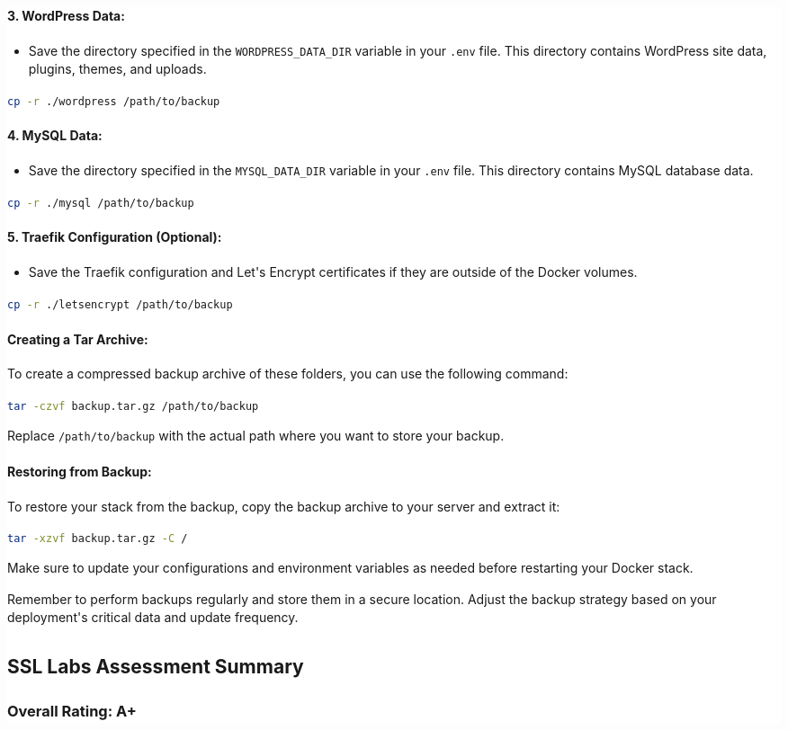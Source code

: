 #### 3. **WordPress Data:**
   - Save the directory specified in the `WORDPRESS_DATA_DIR` variable in your `.env` file. This directory contains WordPress site data, plugins, themes, and uploads.

   ```bash
   cp -r ./wordpress /path/to/backup
   ```

#### 4. **MySQL Data:**
   - Save the directory specified in the `MYSQL_DATA_DIR` variable in your `.env` file. This directory contains MySQL database data.

   ```bash
   cp -r ./mysql /path/to/backup
   ```

#### 5. **Traefik Configuration (Optional):**
   - Save the Traefik configuration and Let's Encrypt certificates if they are outside of the Docker volumes.

   ```bash
   cp -r ./letsencrypt /path/to/backup
   ```

#### Creating a Tar Archive:

To create a compressed backup archive of these folders, you can use the following command:

```bash
tar -czvf backup.tar.gz /path/to/backup
```

Replace `/path/to/backup` with the actual path where you want to store your backup.

#### Restoring from Backup:

To restore your stack from the backup, copy the backup archive to your server and extract it:

```bash
tar -xzvf backup.tar.gz -C /
```

Make sure to update your configurations and environment variables as needed before restarting your Docker stack.

Remember to perform backups regularly and store them in a secure location. Adjust the backup strategy based on your deployment's critical data and update frequency.


## SSL Labs Assessment Summary

### Overall Rating: A+
